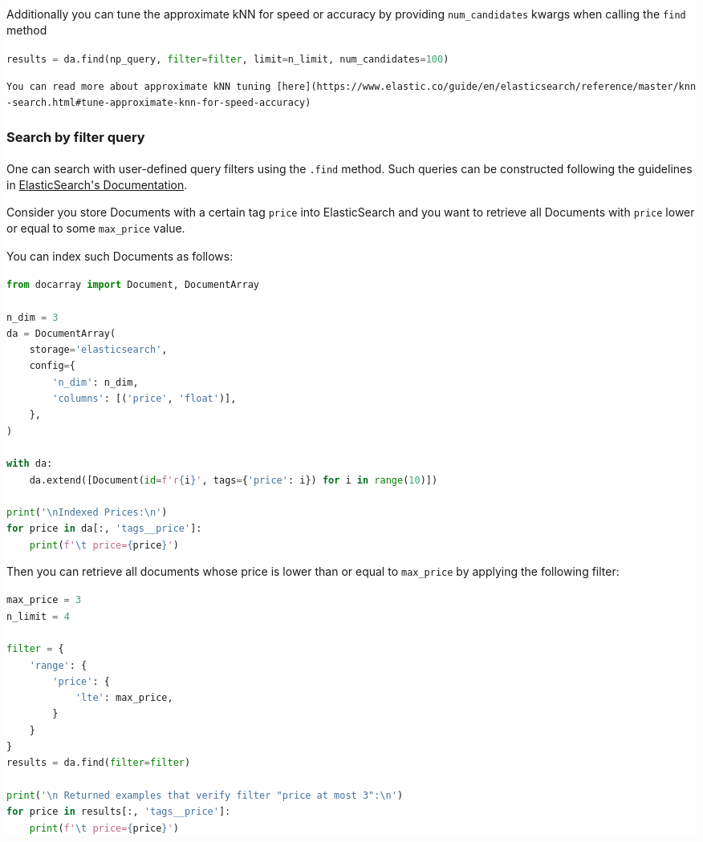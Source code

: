 Additionally you can tune the approximate kNN for speed or accuracy by providing `num_candidates` kwargs when calling the `find` method

```python
results = da.find(np_query, filter=filter, limit=n_limit, num_candidates=100)
```

```{tip}
You can read more about approximate kNN tuning [here](https://www.elastic.co/guide/en/elasticsearch/reference/master/knn-search.html#tune-approximate-knn-for-speed-accuracy)
```

### Search by filter query

One can search with user-defined query filters using the `.find` method. Such queries can be constructed following the
guidelines in [ElasticSearch's Documentation](https://www.elastic.co/guide/en/elasticsearch/reference/current/query-dsl.html).

Consider you store Documents with a certain tag `price` into ElasticSearch and you want to retrieve all Documents
with `price`  lower or equal to  some `max_price` value.

You can index such Documents as follows:

```python
from docarray import Document, DocumentArray

n_dim = 3
da = DocumentArray(
    storage='elasticsearch',
    config={
        'n_dim': n_dim,
        'columns': [('price', 'float')],
    },
)

with da:
    da.extend([Document(id=f'r{i}', tags={'price': i}) for i in range(10)])

print('\nIndexed Prices:\n')
for price in da[:, 'tags__price']:
    print(f'\t price={price}')
```

Then you can retrieve all documents whose price is lower than or equal to `max_price` by applying the following
filter:

```python
max_price = 3
n_limit = 4

filter = {
    'range': {
        'price': {
            'lte': max_price,
        }
    }
}
results = da.find(filter=filter)

print('\n Returned examples that verify filter "price at most 3":\n')
for price in results[:, 'tags__price']:
    print(f'\t price={price}')
```
